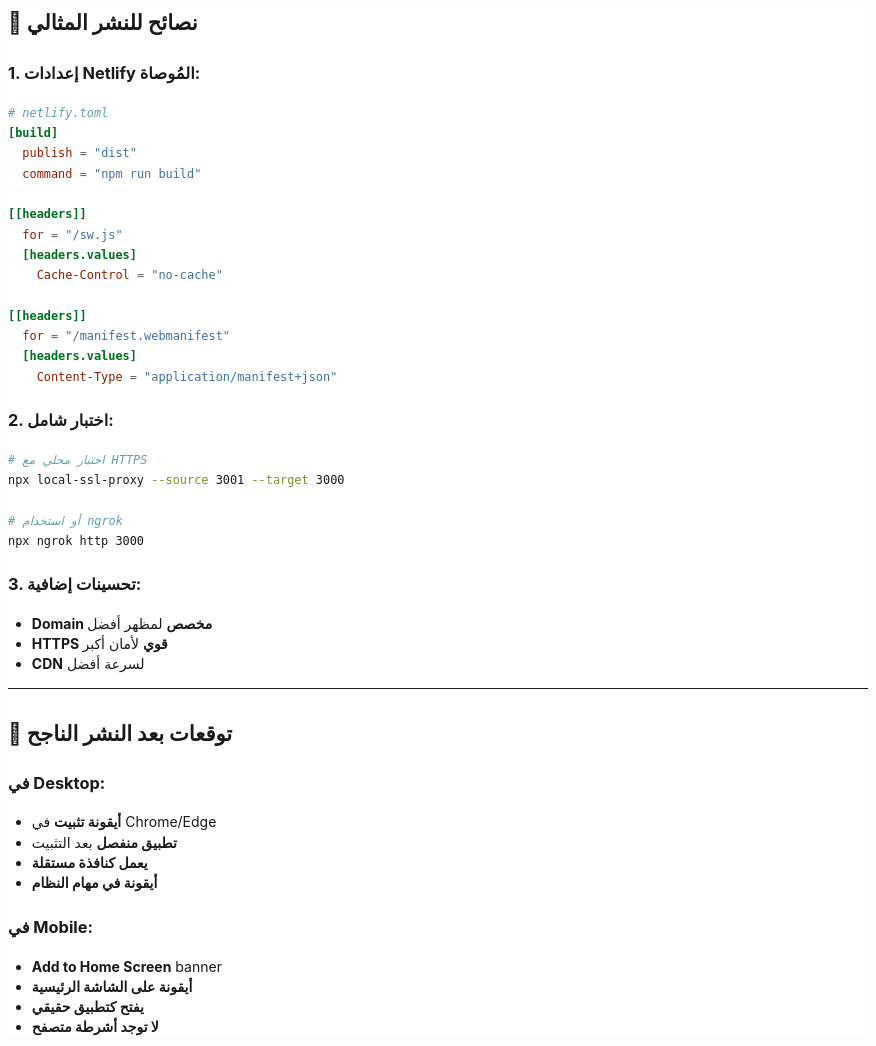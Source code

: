 
## 📱 نصائح للنشر المثالي

### 1. إعدادات Netlify المُوصاة:

```toml
# netlify.toml
[build]
  publish = "dist"
  command = "npm run build"

[[headers]]
  for = "/sw.js"
  [headers.values]
    Cache-Control = "no-cache"

[[headers]]
  for = "/manifest.webmanifest"
  [headers.values]
    Content-Type = "application/manifest+json"
```

### 2. اختبار شامل:

```bash
# اختبار محلي مع HTTPS
npx local-ssl-proxy --source 3001 --target 3000

# أو استخدام ngrok
npx ngrok http 3000
```

### 3. تحسينات إضافية:

- **Domain مخصص** لمظهر أفضل
- **HTTPS قوي** لأمان أكبر
- **CDN** لسرعة أفضل

---

## 🎉 توقعات بعد النشر الناجح

### في Desktop:

- **أيقونة تثبيت** في Chrome/Edge
- **تطبيق منفصل** بعد التثبيت
- **يعمل كنافذة مستقلة**
- **أيقونة في مهام النظام**

### في Mobile:

- **Add to Home Screen** banner
- **أيقونة على الشاشة الرئيسية**
- **يفتح كتطبيق حقيقي**
- **لا توجد أشرطة متصفح**

